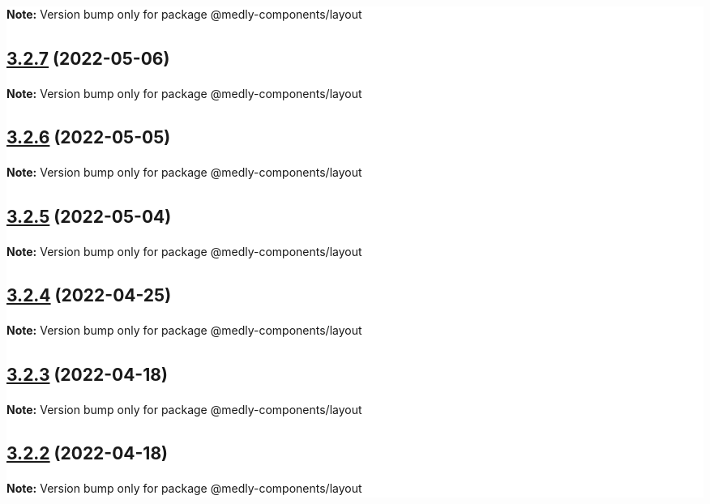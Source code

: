 **Note:** Version bump only for package @medly-components/layout





## [3.2.7](https://github.com/medly/medly-components/compare/@medly-components/layout@3.2.6...@medly-components/layout@3.2.7) (2022-05-06)

**Note:** Version bump only for package @medly-components/layout





## [3.2.6](https://github.com/medly/medly-components/compare/@medly-components/layout@3.2.5...@medly-components/layout@3.2.6) (2022-05-05)

**Note:** Version bump only for package @medly-components/layout





## [3.2.5](https://github.com/medly/medly-components/compare/@medly-components/layout@3.2.4...@medly-components/layout@3.2.5) (2022-05-04)

**Note:** Version bump only for package @medly-components/layout





## [3.2.4](https://github.com/medly/medly-components/compare/@medly-components/layout@3.2.3...@medly-components/layout@3.2.4) (2022-04-25)

**Note:** Version bump only for package @medly-components/layout





## [3.2.3](https://github.com/medly/medly-components/compare/@medly-components/layout@3.2.2...@medly-components/layout@3.2.3) (2022-04-18)

**Note:** Version bump only for package @medly-components/layout





## [3.2.2](https://github.com/medly/medly-components/compare/@medly-components/layout@3.2.1...@medly-components/layout@3.2.2) (2022-04-18)

**Note:** Version bump only for package @medly-components/layout
